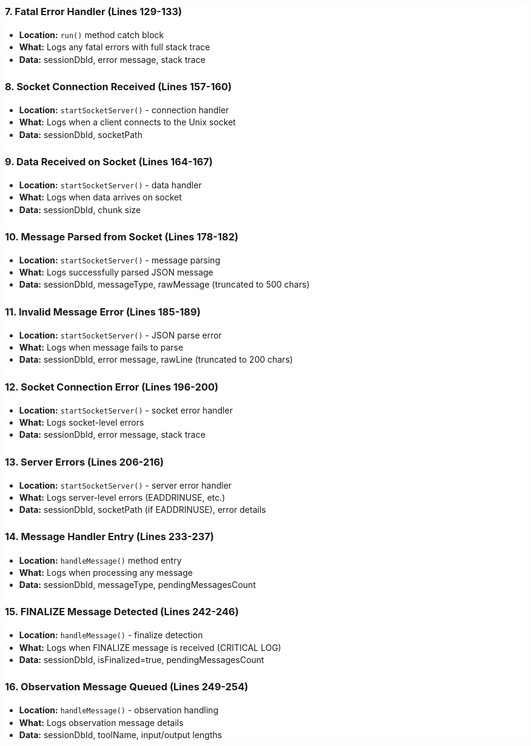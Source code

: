 ### 7. Fatal Error Handler (Lines 129-133)
- **Location:** `run()` method catch block
- **What:** Logs any fatal errors with full stack trace
- **Data:** sessionDbId, error message, stack trace

### 8. Socket Connection Received (Lines 157-160)
- **Location:** `startSocketServer()` - connection handler
- **What:** Logs when a client connects to the Unix socket
- **Data:** sessionDbId, socketPath

### 9. Data Received on Socket (Lines 164-167)
- **Location:** `startSocketServer()` - data handler
- **What:** Logs when data arrives on socket
- **Data:** sessionDbId, chunk size

### 10. Message Parsed from Socket (Lines 178-182)
- **Location:** `startSocketServer()` - message parsing
- **What:** Logs successfully parsed JSON message
- **Data:** sessionDbId, messageType, rawMessage (truncated to 500 chars)

### 11. Invalid Message Error (Lines 185-189)
- **Location:** `startSocketServer()` - JSON parse error
- **What:** Logs when message fails to parse
- **Data:** sessionDbId, error message, rawLine (truncated to 200 chars)

### 12. Socket Connection Error (Lines 196-200)
- **Location:** `startSocketServer()` - socket error handler
- **What:** Logs socket-level errors
- **Data:** sessionDbId, error message, stack trace

### 13. Server Errors (Lines 206-216)
- **Location:** `startSocketServer()` - server error handler
- **What:** Logs server-level errors (EADDRINUSE, etc.)
- **Data:** sessionDbId, socketPath (if EADDRINUSE), error details

### 14. Message Handler Entry (Lines 233-237)
- **Location:** `handleMessage()` method entry
- **What:** Logs when processing any message
- **Data:** sessionDbId, messageType, pendingMessagesCount

### 15. FINALIZE Message Detected (Lines 242-246)
- **Location:** `handleMessage()` - finalize detection
- **What:** Logs when FINALIZE message is received (CRITICAL LOG)
- **Data:** sessionDbId, isFinalized=true, pendingMessagesCount

### 16. Observation Message Queued (Lines 249-254)
- **Location:** `handleMessage()` - observation handling
- **What:** Logs observation message details
- **Data:** sessionDbId, toolName, input/output lengths
